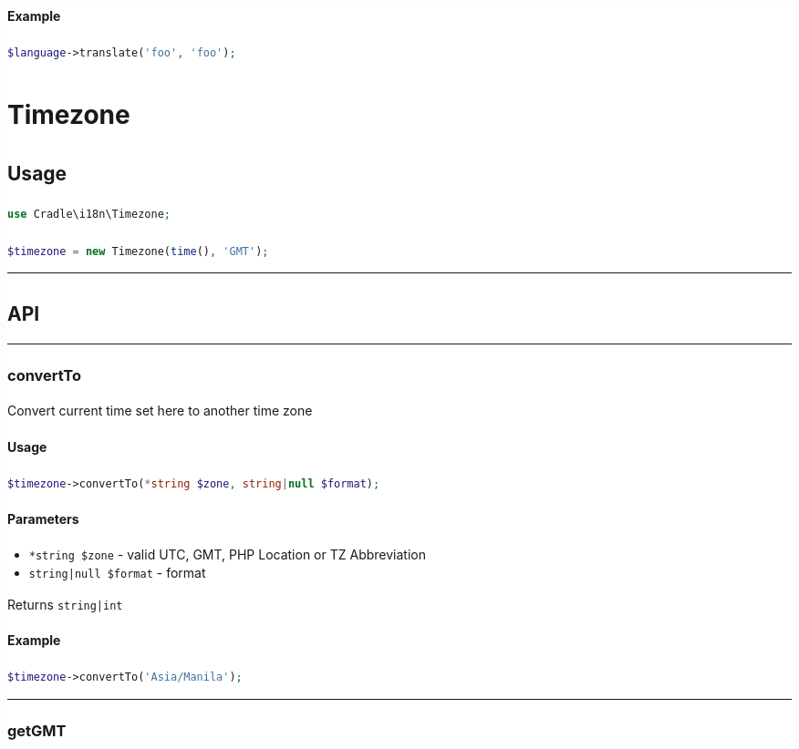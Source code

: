 #### Example

```php
$language->translate('foo', 'foo');
```

# Timezone

<a name="timezone-usage"></a>
## Usage

```php
use Cradle\i18n\Timezone;

$timezone = new Timezone(time(), 'GMT');
```

----

<a name="timezone-api"></a>
## API

----

<a name="timezone-convertTo"></a>

### convertTo

Convert current time set here to another time zone

#### Usage

```php
$timezone->convertTo(*string $zone, string|null $format);
```

#### Parameters

- `*string $zone` - valid UTC, GMT, PHP Location or TZ Abbreviation
- `string|null $format` - format

Returns `string|int`

#### Example

```php
$timezone->convertTo('Asia/Manila');
```

----

<a name="timezone-getGMT"></a>

### getGMT
